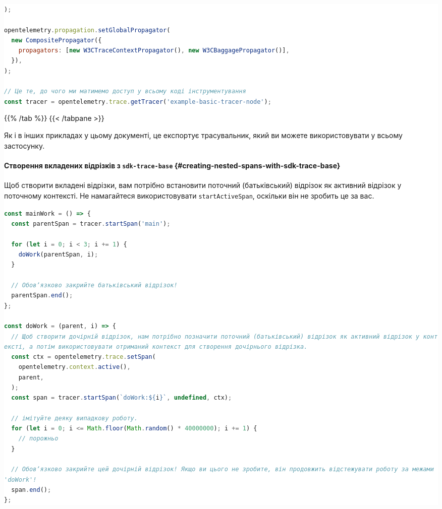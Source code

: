 ```js
);

opentelemetry.propagation.setGlobalPropagator(
  new CompositePropagator({
    propagators: [new W3CTraceContextPropagator(), new W3CBaggagePropagator()],
  }),
);

// Це те, до чого ми матимемо доступ у всьому коді інструментування
const tracer = opentelemetry.trace.getTracer('example-basic-tracer-node');
```

{{% /tab %}} {{< /tabpane >}}

Як і в інших прикладах у цьому документі, це експортує трасувальник, який ви можете використовувати у всьому застосунку.

#### Створення вкладених відрізків з `sdk-trace-base` {#creating-nested-spans-with-sdk-trace-base}

Щоб створити вкладені відрізки, вам потрібно встановити поточний (батьківський) відрізок як активний відрізок у поточному контексті. Не намагайтеся використовувати `startActiveSpan`, оскільки він не зробить це за вас.

```javascript
const mainWork = () => {
  const parentSpan = tracer.startSpan('main');

  for (let i = 0; i < 3; i += 1) {
    doWork(parentSpan, i);
  }

  // Обовʼязково закрийте батьківський відрізок!
  parentSpan.end();
};

const doWork = (parent, i) => {
  // Щоб створити дочірній відрізок, нам потрібно позначити поточний (батьківський) відрізок як активний відрізок у контексті, а потім використовувати отриманий контекст для створення дочірнього відрізка.
  const ctx = opentelemetry.trace.setSpan(
    opentelemetry.context.active(),
    parent,
  );
  const span = tracer.startSpan(`doWork:${i}`, undefined, ctx);

  // імітуйте деяку випадкову роботу.
  for (let i = 0; i <= Math.floor(Math.random() * 40000000); i += 1) {
    // порожньо
  }

  // Обовʼязково закрийте цей дочірній відрізок! Якщо ви цього не зробите, він продовжить відстежувати роботу за межами 'doWork'!
  span.end();
};
```
